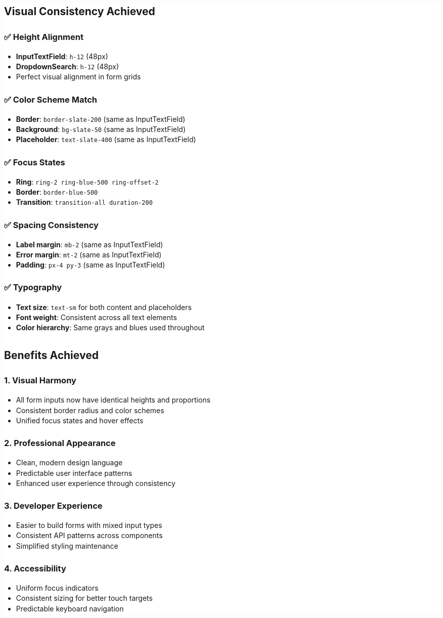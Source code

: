 ## Visual Consistency Achieved

### ✅ **Height Alignment**
- **InputTextField**: `h-12` (48px)
- **DropdownSearch**: `h-12` (48px)
- Perfect visual alignment in form grids

### ✅ **Color Scheme Match**
- **Border**: `border-slate-200` (same as InputTextField)
- **Background**: `bg-slate-50` (same as InputTextField)
- **Placeholder**: `text-slate-400` (same as InputTextField)

### ✅ **Focus States**
- **Ring**: `ring-2 ring-blue-500 ring-offset-2`
- **Border**: `border-blue-500`
- **Transition**: `transition-all duration-200`

### ✅ **Spacing Consistency**
- **Label margin**: `mb-2` (same as InputTextField)
- **Error margin**: `mt-2` (same as InputTextField)
- **Padding**: `px-4 py-3` (same as InputTextField)

### ✅ **Typography**
- **Text size**: `text-sm` for both content and placeholders
- **Font weight**: Consistent across all text elements
- **Color hierarchy**: Same grays and blues used throughout

## Benefits Achieved

### **1. Visual Harmony**
- All form inputs now have identical heights and proportions
- Consistent border radius and color schemes
- Unified focus states and hover effects

### **2. Professional Appearance**
- Clean, modern design language
- Predictable user interface patterns
- Enhanced user experience through consistency

### **3. Developer Experience**
- Easier to build forms with mixed input types
- Consistent API patterns across components
- Simplified styling maintenance

### **4. Accessibility**
- Uniform focus indicators
- Consistent sizing for better touch targets
- Predictable keyboard navigation
